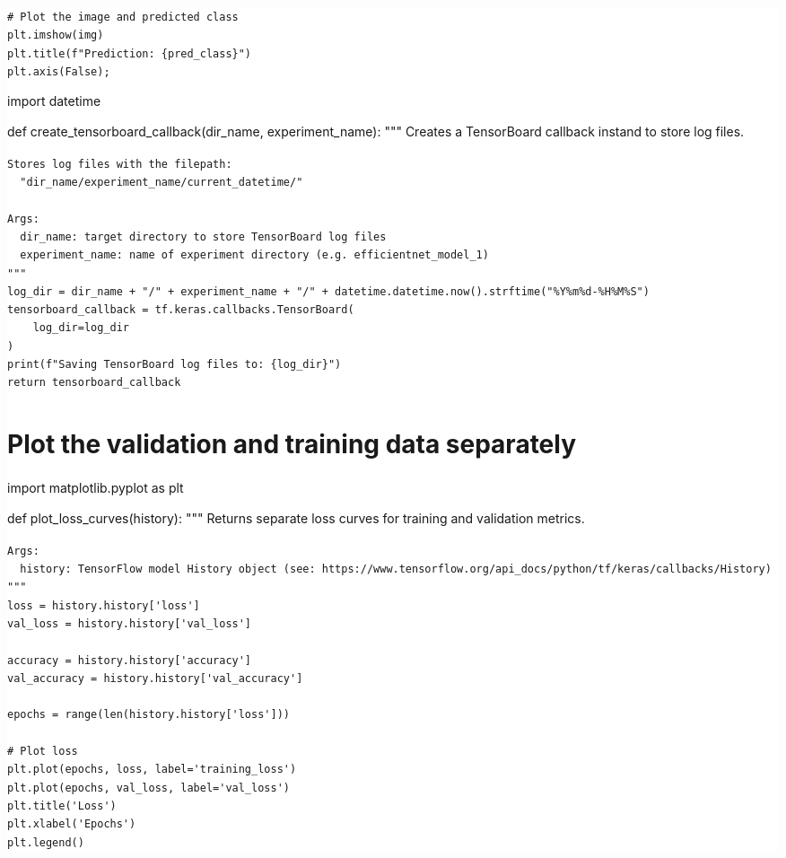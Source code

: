     # Plot the image and predicted class
    plt.imshow(img)
    plt.title(f"Prediction: {pred_class}")
    plt.axis(False);


import datetime


def create_tensorboard_callback(dir_name, experiment_name):
    """
    Creates a TensorBoard callback instand to store log files.

    Stores log files with the filepath:
      "dir_name/experiment_name/current_datetime/"

    Args:
      dir_name: target directory to store TensorBoard log files
      experiment_name: name of experiment directory (e.g. efficientnet_model_1)
    """
    log_dir = dir_name + "/" + experiment_name + "/" + datetime.datetime.now().strftime("%Y%m%d-%H%M%S")
    tensorboard_callback = tf.keras.callbacks.TensorBoard(
        log_dir=log_dir
    )
    print(f"Saving TensorBoard log files to: {log_dir}")
    return tensorboard_callback


# Plot the validation and training data separately
import matplotlib.pyplot as plt


def plot_loss_curves(history):
    """
    Returns separate loss curves for training and validation metrics.

    Args:
      history: TensorFlow model History object (see: https://www.tensorflow.org/api_docs/python/tf/keras/callbacks/History)
    """
    loss = history.history['loss']
    val_loss = history.history['val_loss']

    accuracy = history.history['accuracy']
    val_accuracy = history.history['val_accuracy']

    epochs = range(len(history.history['loss']))

    # Plot loss
    plt.plot(epochs, loss, label='training_loss')
    plt.plot(epochs, val_loss, label='val_loss')
    plt.title('Loss')
    plt.xlabel('Epochs')
    plt.legend()
